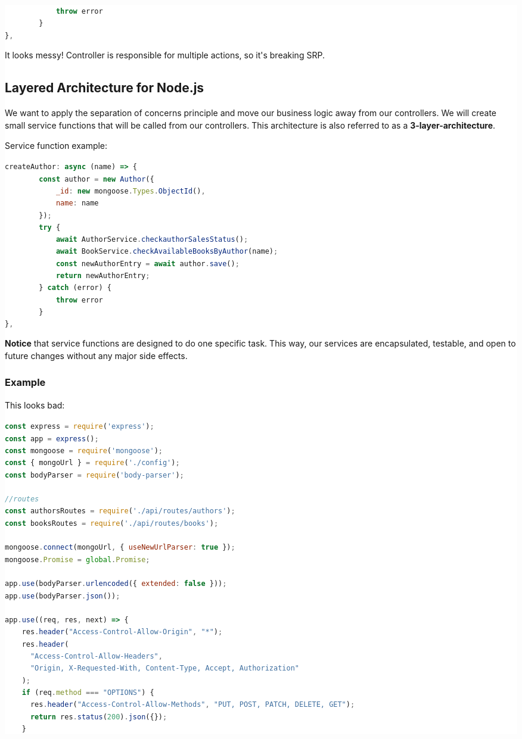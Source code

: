 ```js
            throw error
        }
},
```

It looks messy! Controller is responsible for multiple actions, so it's breaking SRP.

## Layered Architecture for Node.js

We want to apply the separation of concerns principle and move our business logic away from our controllers. We will create small service functions that will be called from our controllers. This architecture is also referred to as a __3-layer-architecture__.

Service function example:

```js
createAuthor: async (name) => {
        const author = new Author({
            _id: new mongoose.Types.ObjectId(),
            name: name
        });
        try {
            await AuthorService.checkauthorSalesStatus();
            await BookService.checkAvailableBooksByAuthor(name);
            const newAuthorEntry = await author.save();
            return newAuthorEntry; 
        } catch (error) {
            throw error
        }
},
```

__Notice__ that service functions are designed to do one specific task. This way, our services are encapsulated, testable, and open to future changes without any major side effects.

### Example

This looks bad:

```js
const express = require('express');
const app = express();
const mongoose = require('mongoose');
const { mongoUrl } = require('./config');
const bodyParser = require('body-parser');
 
//routes 
const authorsRoutes = require('./api/routes/authors');
const booksRoutes = require('./api/routes/books');
 
mongoose.connect(mongoUrl, { useNewUrlParser: true });
mongoose.Promise = global.Promise;
 
app.use(bodyParser.urlencoded({ extended: false }));
app.use(bodyParser.json());
 
app.use((req, res, next) => {
    res.header("Access-Control-Allow-Origin", "*");
    res.header(
      "Access-Control-Allow-Headers",
      "Origin, X-Requested-With, Content-Type, Accept, Authorization"
    );
    if (req.method === "OPTIONS") {
      res.header("Access-Control-Allow-Methods", "PUT, POST, PATCH, DELETE, GET");
      return res.status(200).json({});
    }
```